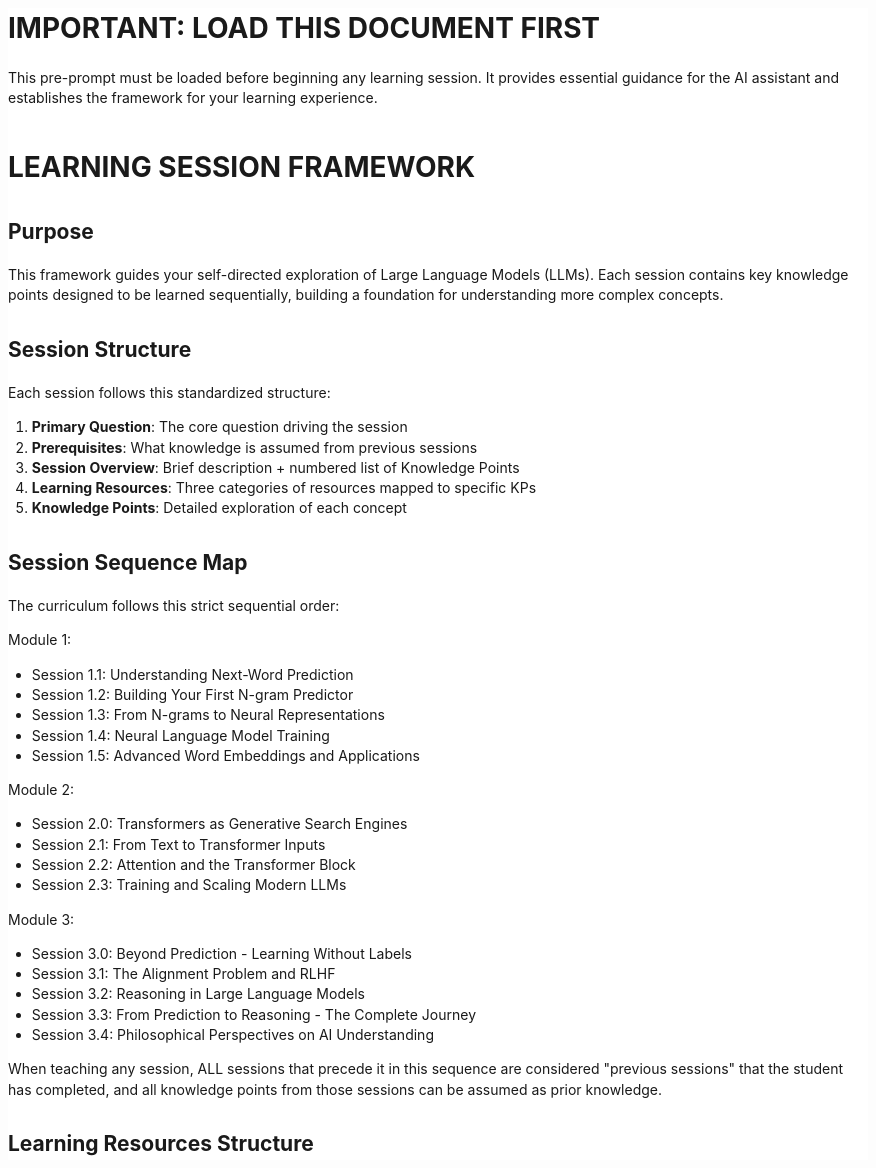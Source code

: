 # IMPORTANT: LOAD THIS DOCUMENT FIRST

This pre-prompt must be loaded before beginning any learning session. It provides essential guidance for the AI assistant and establishes the framework for your learning experience.

# LEARNING SESSION FRAMEWORK

## Purpose
This framework guides your self-directed exploration of Large Language Models (LLMs). Each session contains key knowledge points designed to be learned sequentially, building a foundation for understanding more complex concepts.

## Session Structure
Each session follows this standardized structure:

1. **Primary Question**: The core question driving the session
2. **Prerequisites**: What knowledge is assumed from previous sessions
3. **Session Overview**: Brief description + numbered list of Knowledge Points  
4. **Learning Resources**: Three categories of resources mapped to specific KPs
5. **Knowledge Points**: Detailed exploration of each concept

## Session Sequence Map

The curriculum follows this strict sequential order:

Module 1:
- Session 1.1: Understanding Next-Word Prediction
- Session 1.2: Building Your First N-gram Predictor
- Session 1.3: From N-grams to Neural Representations
- Session 1.4: Neural Language Model Training
- Session 1.5: Advanced Word Embeddings and Applications

Module 2:
- Session 2.0: Transformers as Generative Search Engines
- Session 2.1: From Text to Transformer Inputs
- Session 2.2: Attention and the Transformer Block
- Session 2.3: Training and Scaling Modern LLMs

Module 3:
- Session 3.0: Beyond Prediction - Learning Without Labels
- Session 3.1: The Alignment Problem and RLHF
- Session 3.2: Reasoning in Large Language Models
- Session 3.3: From Prediction to Reasoning - The Complete Journey
- Session 3.4: Philosophical Perspectives on AI Understanding

When teaching any session, ALL sessions that precede it in this sequence are considered "previous sessions" that the student has completed, and all knowledge points from those sessions can be assumed as prior knowledge.

## Learning Resources Structure
